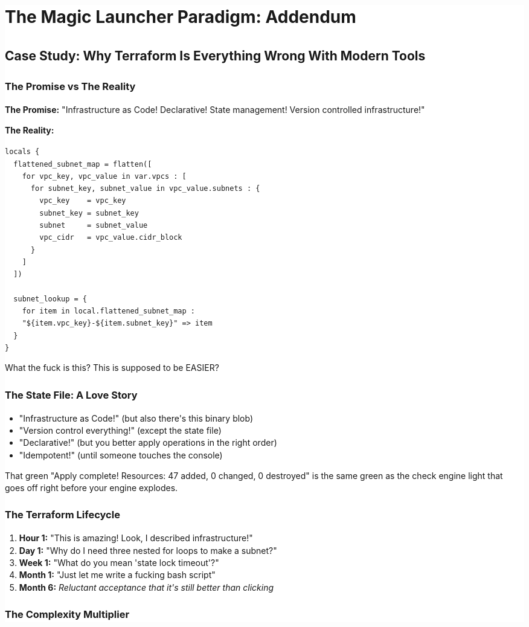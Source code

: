 # The Magic Launcher Paradigm: Addendum
## Case Study: Why Terraform Is Everything Wrong With Modern Tools

### The Promise vs The Reality

**The Promise:** "Infrastructure as Code! Declarative! State management! Version controlled infrastructure!"

**The Reality:** 
```hcl
locals {
  flattened_subnet_map = flatten([
    for vpc_key, vpc_value in var.vpcs : [
      for subnet_key, subnet_value in vpc_value.subnets : {
        vpc_key    = vpc_key
        subnet_key = subnet_key
        subnet     = subnet_value
        vpc_cidr   = vpc_value.cidr_block
      }
    ]
  ])
  
  subnet_lookup = {
    for item in local.flattened_subnet_map :
    "${item.vpc_key}-${item.subnet_key}" => item
  }
}
```

What the fuck is this? This is supposed to be EASIER?

### The State File: A Love Story

- "Infrastructure as Code!" (but also there's this binary blob)
- "Version control everything!" (except the state file)
- "Declarative!" (but you better apply operations in the right order)
- "Idempotent!" (until someone touches the console)

That green "Apply complete! Resources: 47 added, 0 changed, 0 destroyed" is the same green as the check engine light that goes off right before your engine explodes.

### The Terraform Lifecycle

1. **Hour 1:** "This is amazing! Look, I described infrastructure!"
2. **Day 1:** "Why do I need three nested for loops to make a subnet?"
3. **Week 1:** "What do you mean 'state lock timeout'?"
4. **Month 1:** "Just let me write a fucking bash script"
5. **Month 6:** *Reluctant acceptance that it's still better than clicking*

### The Complexity Multiplier
